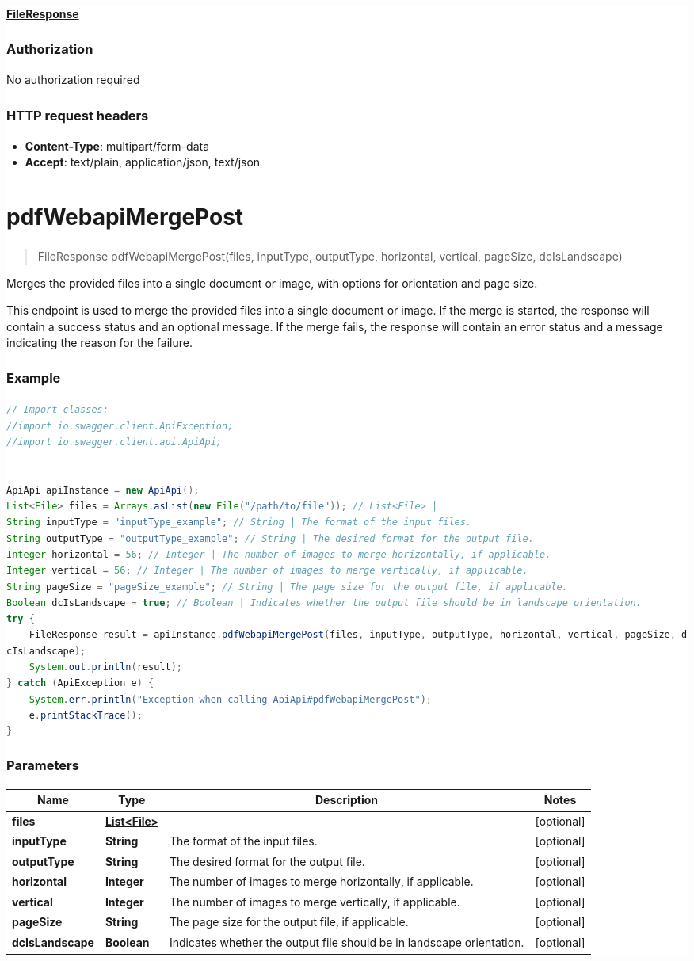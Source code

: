 [**FileResponse**](FileResponse.md)

### Authorization

No authorization required

### HTTP request headers

 - **Content-Type**: multipart/form-data
 - **Accept**: text/plain, application/json, text/json

<a name="pdfWebapiMergePost"></a>
# **pdfWebapiMergePost**
> FileResponse pdfWebapiMergePost(files, inputType, outputType, horizontal, vertical, pageSize, dcIsLandscape)

Merges the provided files into a single document or image, with options for orientation and page size.

This endpoint is used to merge the provided files into a single document or image.  If the merge is started, the response will contain a success status and an optional message.  If the merge fails, the response will contain an error status and a message indicating the reason for the failure.

### Example
```java
// Import classes:
//import io.swagger.client.ApiException;
//import io.swagger.client.api.ApiApi;


ApiApi apiInstance = new ApiApi();
List<File> files = Arrays.asList(new File("/path/to/file")); // List<File> | 
String inputType = "inputType_example"; // String | The format of the input files.
String outputType = "outputType_example"; // String | The desired format for the output file.
Integer horizontal = 56; // Integer | The number of images to merge horizontally, if applicable.
Integer vertical = 56; // Integer | The number of images to merge vertically, if applicable.
String pageSize = "pageSize_example"; // String | The page size for the output file, if applicable.
Boolean dcIsLandscape = true; // Boolean | Indicates whether the output file should be in landscape orientation.
try {
    FileResponse result = apiInstance.pdfWebapiMergePost(files, inputType, outputType, horizontal, vertical, pageSize, dcIsLandscape);
    System.out.println(result);
} catch (ApiException e) {
    System.err.println("Exception when calling ApiApi#pdfWebapiMergePost");
    e.printStackTrace();
}
```

### Parameters

Name | Type | Description  | Notes
------------- | ------------- | ------------- | -------------
 **files** | [**List&lt;File&gt;**](File.md)|  | [optional]
 **inputType** | **String**| The format of the input files. | [optional]
 **outputType** | **String**| The desired format for the output file. | [optional]
 **horizontal** | **Integer**| The number of images to merge horizontally, if applicable. | [optional]
 **vertical** | **Integer**| The number of images to merge vertically, if applicable. | [optional]
 **pageSize** | **String**| The page size for the output file, if applicable. | [optional]
 **dcIsLandscape** | **Boolean**| Indicates whether the output file should be in landscape orientation. | [optional]
